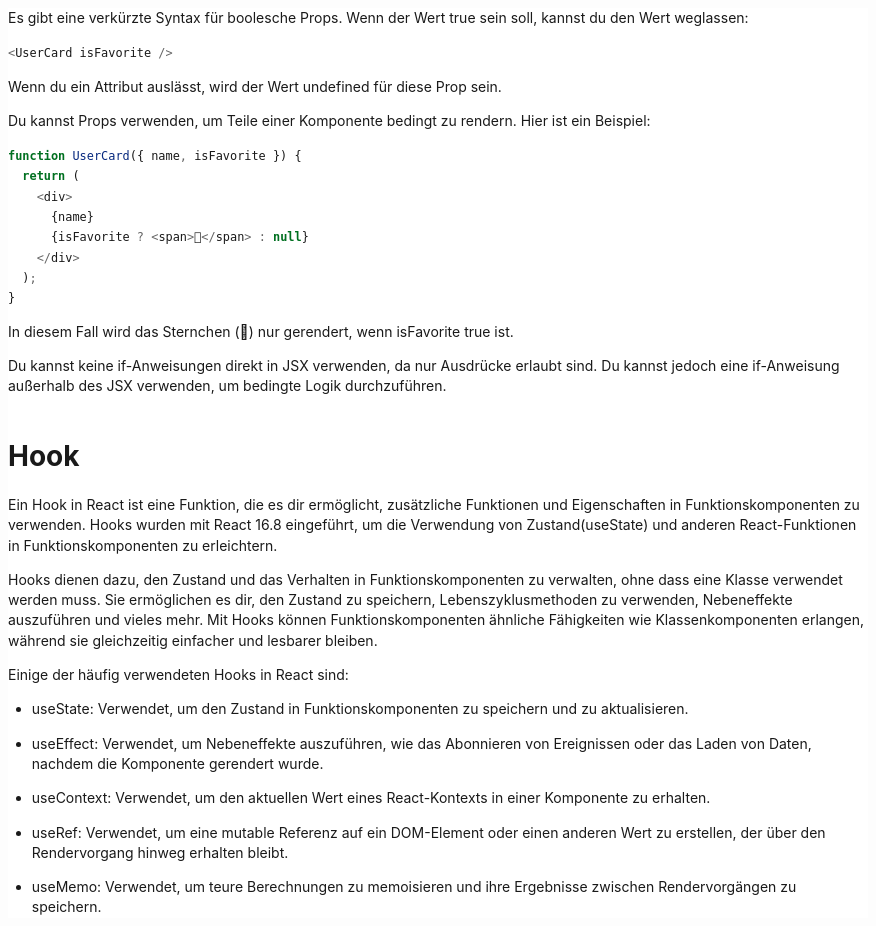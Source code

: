 Es gibt eine verkürzte Syntax für boolesche Props. Wenn der Wert true sein soll, kannst du den Wert weglassen:

```js
<UserCard isFavorite />

```

Wenn du ein Attribut auslässt, wird der Wert undefined für diese Prop sein.


Du kannst Props verwenden, um Teile einer Komponente bedingt zu rendern. Hier ist ein Beispiel:

```js
function UserCard({ name, isFavorite }) {
  return (
    <div>
      {name}
      {isFavorite ? <span>🌟</span> : null}
    </div>
  );
}

```

In diesem Fall wird das Sternchen (🌟) nur gerendert, wenn isFavorite true ist.

Du kannst keine if-Anweisungen direkt in JSX verwenden, da nur Ausdrücke erlaubt sind.
Du kannst jedoch eine if-Anweisung außerhalb des JSX verwenden, 
um bedingte Logik durchzuführen.


# Hook

Ein Hook in React ist eine Funktion, die es dir ermöglicht, zusätzliche Funktionen und Eigenschaften in Funktionskomponenten zu verwenden. Hooks wurden mit React 16.8 eingeführt, um die Verwendung von Zustand(useState) und anderen React-Funktionen in Funktionskomponenten zu erleichtern.

Hooks dienen dazu, den Zustand und das Verhalten in Funktionskomponenten zu verwalten, ohne dass eine Klasse verwendet werden muss. Sie ermöglichen es dir, den Zustand zu speichern, Lebenszyklusmethoden zu verwenden, Nebeneffekte auszuführen und vieles mehr. Mit Hooks können Funktionskomponenten ähnliche Fähigkeiten wie Klassenkomponenten erlangen, während sie gleichzeitig einfacher und lesbarer bleiben.

Einige der häufig verwendeten Hooks in React sind:

- useState: Verwendet, um den Zustand in Funktionskomponenten zu speichern und zu aktualisieren.  

- useEffect: Verwendet, um Nebeneffekte auszuführen, wie das Abonnieren von Ereignissen oder das Laden von Daten, nachdem die Komponente gerendert wurde.

- useContext: Verwendet, um den aktuellen Wert eines React-Kontexts in einer Komponente zu erhalten.

- useRef: Verwendet, um eine mutable Referenz auf ein DOM-Element oder einen anderen Wert zu erstellen, der über den Rendervorgang hinweg erhalten bleibt.

- useMemo: Verwendet, um teure Berechnungen zu memoisieren und ihre Ergebnisse zwischen Rendervorgängen zu speichern.
